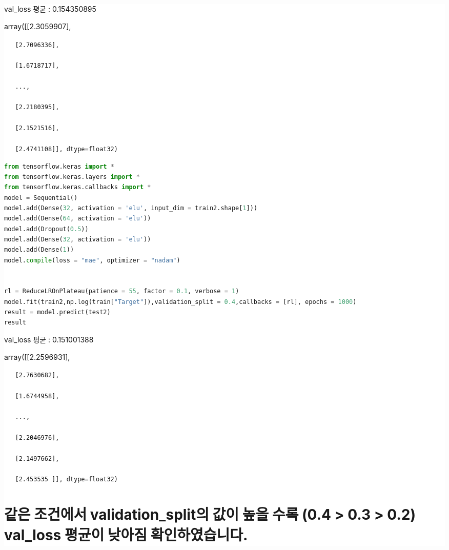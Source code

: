 val_loss 평균 : 0.154350895



array([[2.3059907],		

       [2.7096336],		

       [1.6718717],		

       ...,		

       [2.2180395],		

       [2.1521516],		

       [2.4741108]], dtype=float32)



```python
from tensorflow.keras import *
from tensorflow.keras.layers import *
from tensorflow.keras.callbacks import *
model = Sequential()
model.add(Dense(32, activation = 'elu', input_dim = train2.shape[1])) 
model.add(Dense(64, activation = 'elu')) 
model.add(Dropout(0.5)) 
model.add(Dense(32, activation = 'elu')) 
model.add(Dense(1)) 
model.compile(loss = "mae", optimizer = "nadam")


rl = ReduceLROnPlateau(patience = 55, factor = 0.1, verbose = 1)
model.fit(train2,np.log(train["Target"]),validation_split = 0.4,callbacks = [rl], epochs = 1000)
result = model.predict(test2)
result
```

val_loss 평균 : 0.151001388



array([[2.2596931],		

       [2.7630682],		

       [1.6744958],		

       ...,		

       [2.2046976],		

       [2.1497662],		

       [2.453535 ]], dtype=float32)


# 같은 조건에서 validation_split의 값이 높을 수록 (0.4 > 0.3 > 0.2) val_loss 평균이 낮아짐 확인하였습니다.
